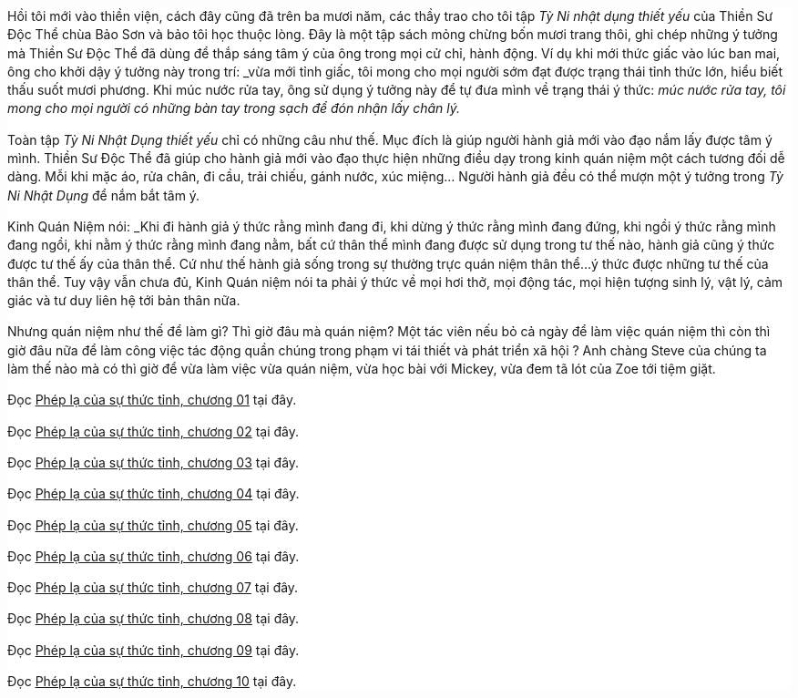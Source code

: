 Hồi tôi mới vào thiền viện, cách đây cũng đã trên ba mươi năm, các thầy trao cho tôi tập _Tỳ Ni nhật dụng thiết yếu_ của Thiền Sư Độc Thể chùa Bảo Sơn và bảo tôi học thuộc lòng. Đây là một tập sách mỏng chừng bốn mươi trang thôi, ghi chép những ý tưởng mà Thiền Sư Độc Thể đã dùng để thắp sáng tâm ý của ông trong mọi cử chỉ, hành động. Ví dụ khi mới thức giấc vào lúc ban mai, ông cho khởi dậy ý tưởng này trong trí: _vừa mới tỉnh giấc, tôi mong cho mọi người sớm đạt được trạng thái tỉnh thức lớn, hiểu biết thấu suốt mươi phương. Khi múc nước rửa tay, ông sử dụng ý tưởng này để tự đưa mình về trạng thái ý thức: _múc nước rửa tay, tôi mong cho mọi người có những bàn tay trong sạch để đón nhận lấy chân lý._

Toàn tập _Tỳ Ni Nhật Dụng thiết yếu_ chỉ có những câu như thế. Mục đích là giúp người hành giả mới vào đạo nắm lấy được tâm ý mình. Thiền Sư Độc Thể đã giúp cho hành giả mới vào đạo thực hiện những điều dạy trong kinh quán niệm một cách tương đối dễ dàng. Mỗi khi mặc áo, rửa chân, đi cầu, trải chiếu, gánh nước, xúc miệng… Người hành giả đều có thể mượn một ý tưởng trong _Tỳ Ni Nhật Dụng_ để nắm bắt tâm ý.

Kinh Quán Niệm nói: _Khi đi hành giả ý thức rằng mình đang đi, khi dừng ý thức rằng mình đang đứng, khi ngồi ý thức rằng mình đang ngồi, khi nằm ý thức rằng mình đang nằm, bất cứ thân thể mình đang được sử dụng trong tư thế nào, hành giả cũng ý thức được tư thế ấy của thân thể. Cứ như thế hành giả sống trong sự thường trực quán niệm thân thể…ý thức được những tư thế của thân thể. Tuy vậy vẫn chưa đủ, Kinh Quán niệm nói ta phải ý thức về mọi hơi thở, mọi động tác, mọi hiện tượng sinh lý, vật lý, cảm giác và tư duy liên hệ tới bản thân nữa.

Nhưng quán niệm như thế để làm gì? Thì giờ đâu mà quán niệm? Một tác viên nếu bỏ cả ngày để làm việc quán niệm thì còn thì giờ đâu nữa để làm công việc tác động quần chúng trong phạm vi tái thiết và phát triển xã hội ? Anh chàng Steve của chúng ta làm thế nào mà có thì giờ để vừa làm việc vừa quán niệm, vừa học bài với Mickey, vừa đem tã lót của Zoe tới tiệm giặt.

Đọc [Phép lạ của sự thức tỉnh, chương 01](https://nhavantuonglai.com/article/thich-nhat-hanh-phep-la-cua-su-tinh-thuc-chuong-01) tại đây.

Đọc [Phép lạ của sự thức tỉnh, chương 02](https://nhavantuonglai.com/article/thich-nhat-hanh-phep-la-cua-su-tinh-thuc-chuong-02) tại đây.

Đọc [Phép lạ của sự thức tỉnh, chương 03](https://nhavantuonglai.com/article/thich-nhat-hanh-phep-la-cua-su-tinh-thuc-chuong-03) tại đây.

Đọc [Phép lạ của sự thức tỉnh, chương 04](https://nhavantuonglai.com/article/thich-nhat-hanh-phep-la-cua-su-tinh-thuc-chuong-04) tại đây.

Đọc [Phép lạ của sự thức tỉnh, chương 05](https://nhavantuonglai.com/article/thich-nhat-hanh-phep-la-cua-su-tinh-thuc-chuong-05) tại đây.

Đọc [Phép lạ của sự thức tỉnh, chương 06](https://nhavantuonglai.com/article/thich-nhat-hanh-phep-la-cua-su-tinh-thuc-chuong-06) tại đây.

Đọc [Phép lạ của sự thức tỉnh, chương 07](https://nhavantuonglai.com/article/thich-nhat-hanh-phep-la-cua-su-tinh-thuc-chuong-07) tại đây.

Đọc [Phép lạ của sự thức tỉnh, chương 08](https://nhavantuonglai.com/article/thich-nhat-hanh-phep-la-cua-su-tinh-thuc-chuong-08) tại đây.

Đọc [Phép lạ của sự thức tỉnh, chương 09](https://nhavantuonglai.com/article/thich-nhat-hanh-phep-la-cua-su-tinh-thuc-chuong-09) tại đây.

Đọc [Phép lạ của sự thức tỉnh, chương 10](https://nhavantuonglai.com/article/thich-nhat-hanh-phep-la-cua-su-tinh-thuc-chuong-10) tại đây.

